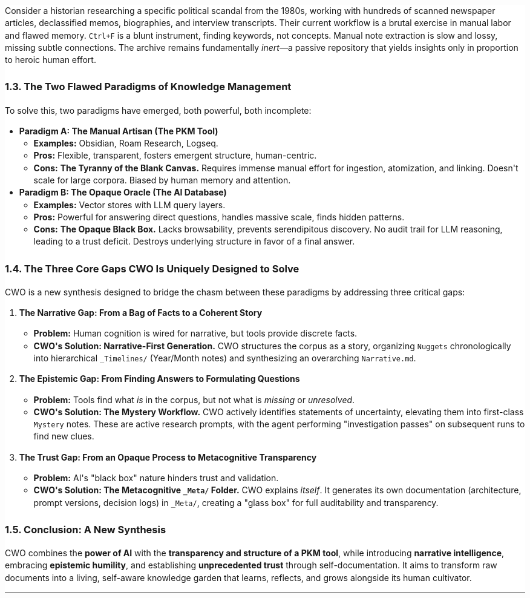 Consider a historian researching a specific political scandal from the 1980s, working with hundreds of scanned newspaper articles, declassified memos, biographies, and interview transcripts. Their current workflow is a brutal exercise in manual labor and flawed memory. `Ctrl+F` is a blunt instrument, finding keywords, not concepts. Manual note extraction is slow and lossy, missing subtle connections. The archive remains fundamentally *inert*—a passive repository that yields insights only in proportion to heroic human effort.

### **1.3. The Two Flawed Paradigms of Knowledge Management**

To solve this, two paradigms have emerged, both powerful, both incomplete:

*   **Paradigm A: The Manual Artisan (The PKM Tool)**
    *   **Examples:** Obsidian, Roam Research, Logseq.
    *   **Pros:** Flexible, transparent, fosters emergent structure, human-centric.
    *   **Cons:** **The Tyranny of the Blank Canvas.** Requires immense manual effort for ingestion, atomization, and linking. Doesn't scale for large corpora. Biased by human memory and attention.
*   **Paradigm B: The Opaque Oracle (The AI Database)**
    *   **Examples:** Vector stores with LLM query layers.
    *   **Pros:** Powerful for answering direct questions, handles massive scale, finds hidden patterns.
    *   **Cons:** **The Opaque Black Box.** Lacks browsability, prevents serendipitous discovery. No audit trail for LLM reasoning, leading to a trust deficit. Destroys underlying structure in favor of a final answer.

### **1.4. The Three Core Gaps CWO Is Uniquely Designed to Solve**

CWO is a new synthesis designed to bridge the chasm between these paradigms by addressing three critical gaps:

1.  **The Narrative Gap: From a Bag of Facts to a Coherent Story**
    *   **Problem:** Human cognition is wired for narrative, but tools provide discrete facts.
    *   **CWO's Solution: Narrative-First Generation.** CWO structures the corpus as a story, organizing `Nuggets` chronologically into hierarchical `_Timelines/` (Year/Month notes) and synthesizing an overarching `Narrative.md`.

2.  **The Epistemic Gap: From Finding Answers to Formulating Questions**
    *   **Problem:** Tools find what *is* in the corpus, but not what is *missing* or *unresolved*.
    *   **CWO's Solution: The Mystery Workflow.** CWO actively identifies statements of uncertainty, elevating them into first-class `Mystery` notes. These are active research prompts, with the agent performing "investigation passes" on subsequent runs to find new clues.

3.  **The Trust Gap: From an Opaque Process to Metacognitive Transparency**
    *   **Problem:** AI's "black box" nature hinders trust and validation.
    *   **CWO's Solution: The Metacognitive `_Meta/` Folder.** CWO explains *itself*. It generates its own documentation (architecture, prompt versions, decision logs) in `_Meta/`, creating a "glass box" for full auditability and transparency.

### **1.5. Conclusion: A New Synthesis**

CWO combines the **power of AI** with the **transparency and structure of a PKM tool**, while introducing **narrative intelligence**, embracing **epistemic humility**, and establishing **unprecedented trust** through self-documentation. It aims to transform raw documents into a living, self-aware knowledge garden that learns, reflects, and grows alongside its human cultivator.

---